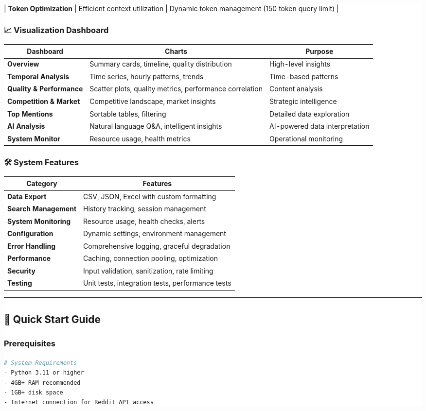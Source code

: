 | **Token Optimization** | Efficient context utilization | Dynamic token management (150 token query limit) |

### 📈 **Visualization Dashboard**

| **Dashboard** | **Charts** | **Purpose** |
|---------------|------------|-------------|
| **Overview** | Summary cards, timeline, quality distribution | High-level insights |
| **Temporal Analysis** | Time series, hourly patterns, trends | Time-based patterns |
| **Quality & Performance** | Scatter plots, quality metrics, performance correlation | Content analysis |
| **Competition & Market** | Competitive landscape, market insights | Strategic intelligence |
| **Top Mentions** | Sortable tables, filtering | Detailed data exploration |
| **AI Analysis** | Natural language Q&A, intelligent insights | AI-powered data interpretation |
| **System Monitor** | Resource usage, health metrics | Operational monitoring |

### 🛠️ **System Features**

| **Category** | **Features** |
|--------------|--------------|
| **Data Export** | CSV, JSON, Excel with custom formatting |
| **Search Management** | History tracking, session management |
| **System Monitoring** | Resource usage, health checks, alerts |
| **Configuration** | Dynamic settings, environment management |
| **Error Handling** | Comprehensive logging, graceful degradation |
| **Performance** | Caching, connection pooling, optimization |
| **Security** | Input validation, sanitization, rate limiting |
| **Testing** | Unit tests, integration tests, performance tests |

---

## 🚀 **Quick Start Guide**

### **Prerequisites**

```bash
# System Requirements
- Python 3.11 or higher
- 4GB+ RAM recommended
- 1GB+ disk space
- Internet connection for Reddit API access
```
